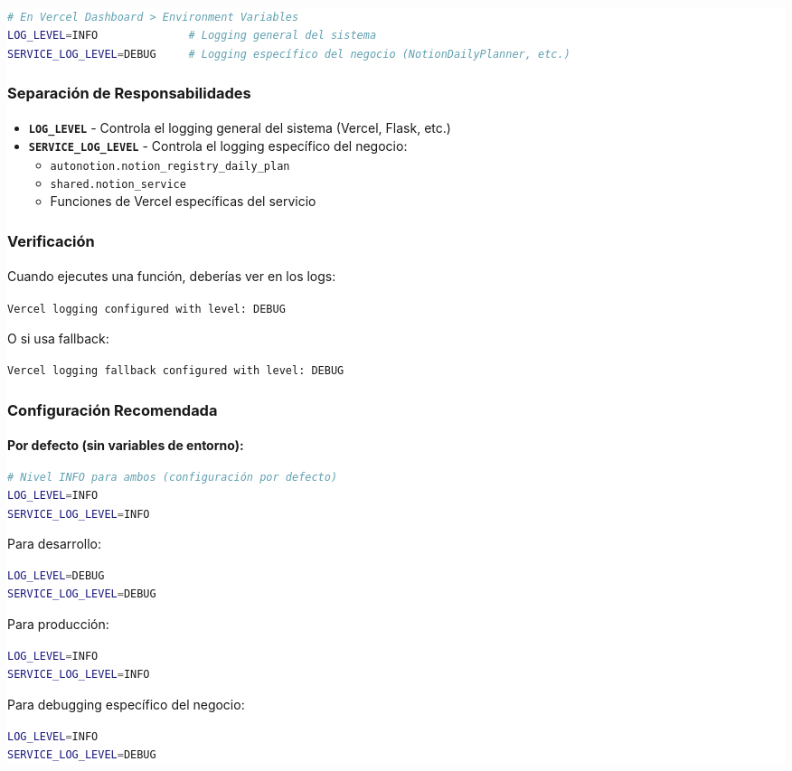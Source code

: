 ```bash
# En Vercel Dashboard > Environment Variables
LOG_LEVEL=INFO              # Logging general del sistema
SERVICE_LOG_LEVEL=DEBUG     # Logging específico del negocio (NotionDailyPlanner, etc.)
```

### Separación de Responsabilidades

- **`LOG_LEVEL`** - Controla el logging general del sistema (Vercel, Flask, etc.)
- **`SERVICE_LOG_LEVEL`** - Controla el logging específico del negocio:
  - `autonotion.notion_registry_daily_plan`
  - `shared.notion_service`
  - Funciones de Vercel específicas del servicio

### Verificación

Cuando ejecutes una función, deberías ver en los logs:
```
Vercel logging configured with level: DEBUG
```

O si usa fallback:
```
Vercel logging fallback configured with level: DEBUG
```

### Configuración Recomendada

**Por defecto (sin variables de entorno):**
```bash
# Nivel INFO para ambos (configuración por defecto)
LOG_LEVEL=INFO
SERVICE_LOG_LEVEL=INFO
```

Para desarrollo:
```bash
LOG_LEVEL=DEBUG
SERVICE_LOG_LEVEL=DEBUG
```

Para producción:
```bash
LOG_LEVEL=INFO
SERVICE_LOG_LEVEL=INFO
```

Para debugging específico del negocio:
```bash
LOG_LEVEL=INFO
SERVICE_LOG_LEVEL=DEBUG
```